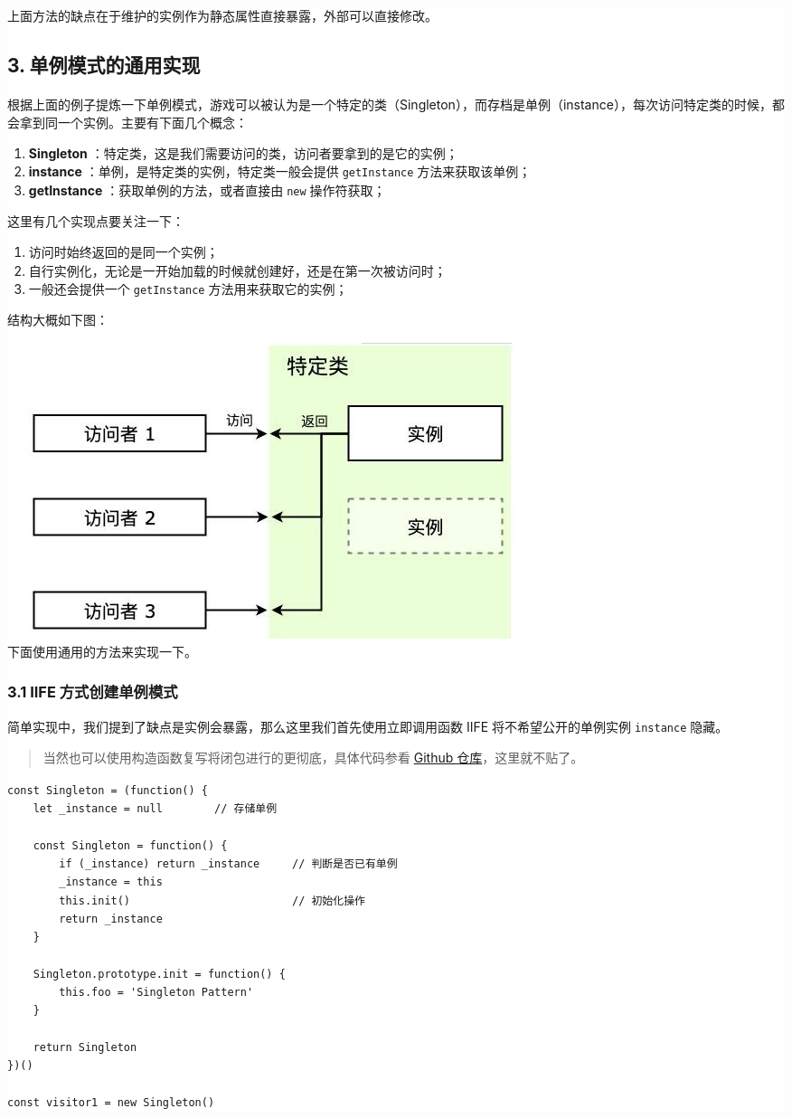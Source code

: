 ```
```

上面方法的缺点在于维护的实例作为静态属性直接暴露，外部可以直接修改。

3\. 单例模式的通用实现
-------------

根据上面的例子提炼一下单例模式，游戏可以被认为是一个特定的类（Singleton），而存档是单例（instance），每次访问特定类的时候，都会拿到同一个实例。主要有下面几个概念：

1.  **Singleton** ：特定类，这是我们需要访问的类，访问者要拿到的是它的实例；
2.  **instance** ：单例，是特定类的实例，特定类一般会提供 `getInstance` 方法来获取该单例；
3.  **getInstance** ：获取单例的方法，或者直接由 `new` 操作符获取；

这里有几个实现点要关注一下：

1.  访问时始终返回的是同一个实例；
2.  自行实例化，无论是一开始加载的时候就创建好，还是在第一次被访问时；
3.  一般还会提供一个 `getInstance` 方法用来获取它的实例；

结构大概如下图：

![图片描述](images/5d157f430001f7a905630327.jpg)  
下面使用通用的方法来实现一下。

### 3.1 IIFE 方式创建单例模式

简单实现中，我们提到了缺点是实例会暴露，那么这里我们首先使用立即调用函数 IIFE 将不希望公开的单例实例 `instance` 隐藏。

> 当然也可以使用构造函数复写将闭包进行的更彻底，具体代码参看 [Github 仓库](https://github.com/SHERlocked93/imooc-frontend-design-pattern/blob/master/06-%E5%8D%95%E4%BE%8B%E6%A8%A1%E5%BC%8F/06-06.singleton%20overwrite%20%E6%9E%84%E9%80%A0%E5%87%BD%E6%95%B0%E5%A4%8D%E5%86%99%E6%96%B9%E5%BC%8F.js)，这里就不贴了。

```
const Singleton = (function() {
    let _instance = null        // 存储单例
    
    const Singleton = function() {
        if (_instance) return _instance     // 判断是否已有单例
        _instance = this
        this.init()                         // 初始化操作
        return _instance
    }
    
    Singleton.prototype.init = function() {
        this.foo = 'Singleton Pattern'
    }
    
    return Singleton
})()

const visitor1 = new Singleton()
```